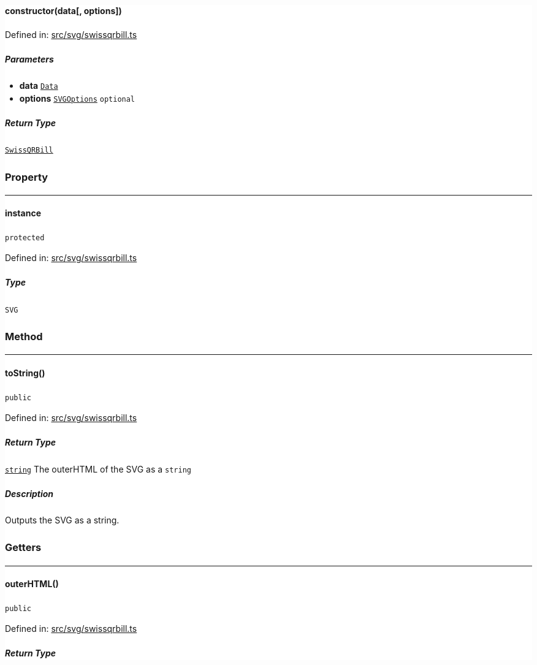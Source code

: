 #### constructor(data\[, options\])
  
Defined in: [src/svg/swissqrbill.ts](../../src/svg/swissqrbill.ts#L24C2)  
  
##### Parameters
  
- **data** [`Data`](#data)  
- **options** [`SVGOptions`](#svgoptions) `optional`  
  
##### Return Type
  
[`SwissQRBill`](#swissqrbill-1)  
  
### Property
  
---
  
#### instance
  
`protected`  
  
Defined in: [src/svg/swissqrbill.ts](../../src/svg/swissqrbill.ts#L15C2)  
  
##### Type
  
`SVG`  
  
### Method
  
---
  
#### toString()
  
`public`  
  
Defined in: [src/svg/swissqrbill.ts](../../src/svg/swissqrbill.ts#L59C2)  
  
##### Return Type
  
[`string`](https://developer.mozilla.org/en-US/docs/Web/JavaScript/Reference/Global_Objects/String) The outerHTML of the SVG as a `string`  
  
##### Description
  
Outputs the SVG as a string.  
  
### Getters
  
---
  
#### outerHTML()
  
`public`  
  
Defined in: [src/svg/swissqrbill.ts](../../src/svg/swissqrbill.ts#L50C2)  
  
##### Return Type
  